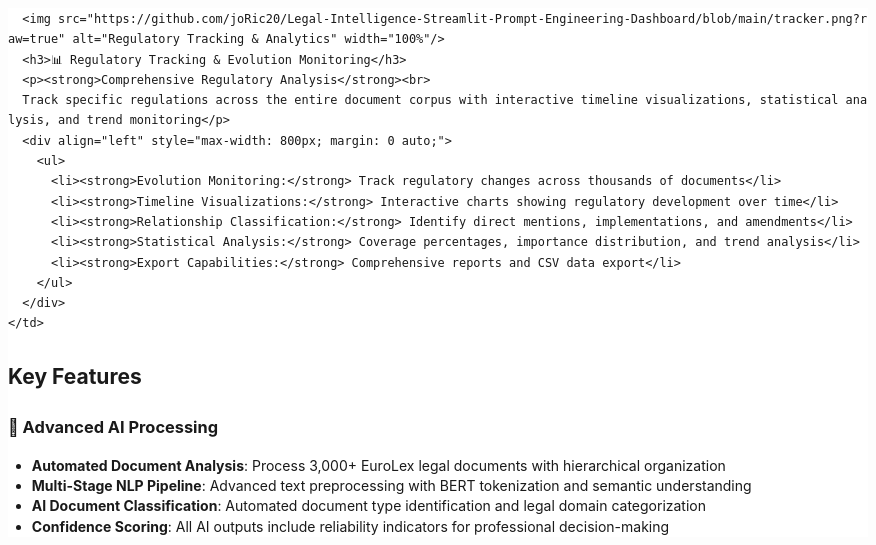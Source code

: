       <img src="https://github.com/joRic20/Legal-Intelligence-Streamlit-Prompt-Engineering-Dashboard/blob/main/tracker.png?raw=true" alt="Regulatory Tracking & Analytics" width="100%"/>
      <h3>📊 Regulatory Tracking & Evolution Monitoring</h3>
      <p><strong>Comprehensive Regulatory Analysis</strong><br>
      Track specific regulations across the entire document corpus with interactive timeline visualizations, statistical analysis, and trend monitoring</p>
      <div align="left" style="max-width: 800px; margin: 0 auto;">
        <ul>
          <li><strong>Evolution Monitoring:</strong> Track regulatory changes across thousands of documents</li>
          <li><strong>Timeline Visualizations:</strong> Interactive charts showing regulatory development over time</li>
          <li><strong>Relationship Classification:</strong> Identify direct mentions, implementations, and amendments</li>
          <li><strong>Statistical Analysis:</strong> Coverage percentages, importance distribution, and trend analysis</li>
          <li><strong>Export Capabilities:</strong> Comprehensive reports and CSV data export</li>
        </ul>
      </div>
    </td>
  </tr>
</table>

## Key Features

### 🤖 Advanced AI Processing
- **Automated Document Analysis**: Process 3,000+ EuroLex legal documents with hierarchical organization
- **Multi-Stage NLP Pipeline**: Advanced text preprocessing with BERT tokenization and semantic understanding
- **AI Document Classification**: Automated document type identification and legal domain categorization
- **Confidence Scoring**: All AI outputs include reliability indicators for professional decision-making
